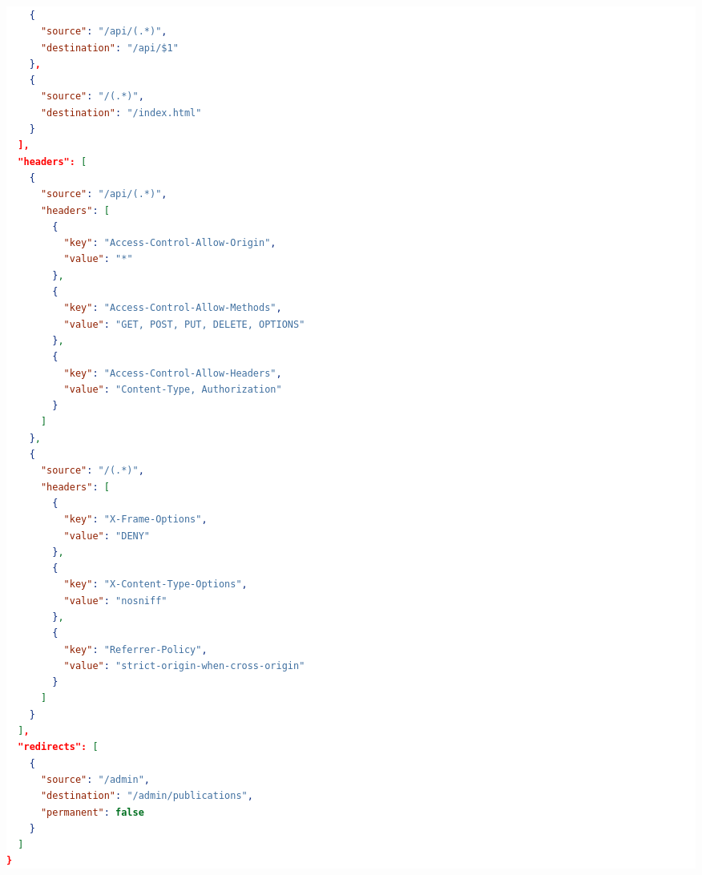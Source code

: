 ```json
    {
      "source": "/api/(.*)",
      "destination": "/api/$1"
    },
    {
      "source": "/(.*)",
      "destination": "/index.html"
    }
  ],
  "headers": [
    {
      "source": "/api/(.*)",
      "headers": [
        {
          "key": "Access-Control-Allow-Origin",
          "value": "*"
        },
        {
          "key": "Access-Control-Allow-Methods",
          "value": "GET, POST, PUT, DELETE, OPTIONS"
        },
        {
          "key": "Access-Control-Allow-Headers",
          "value": "Content-Type, Authorization"
        }
      ]
    },
    {
      "source": "/(.*)",
      "headers": [
        {
          "key": "X-Frame-Options",
          "value": "DENY"
        },
        {
          "key": "X-Content-Type-Options",
          "value": "nosniff"
        },
        {
          "key": "Referrer-Policy",
          "value": "strict-origin-when-cross-origin"
        }
      ]
    }
  ],
  "redirects": [
    {
      "source": "/admin",
      "destination": "/admin/publications",
      "permanent": false
    }
  ]
}
```
